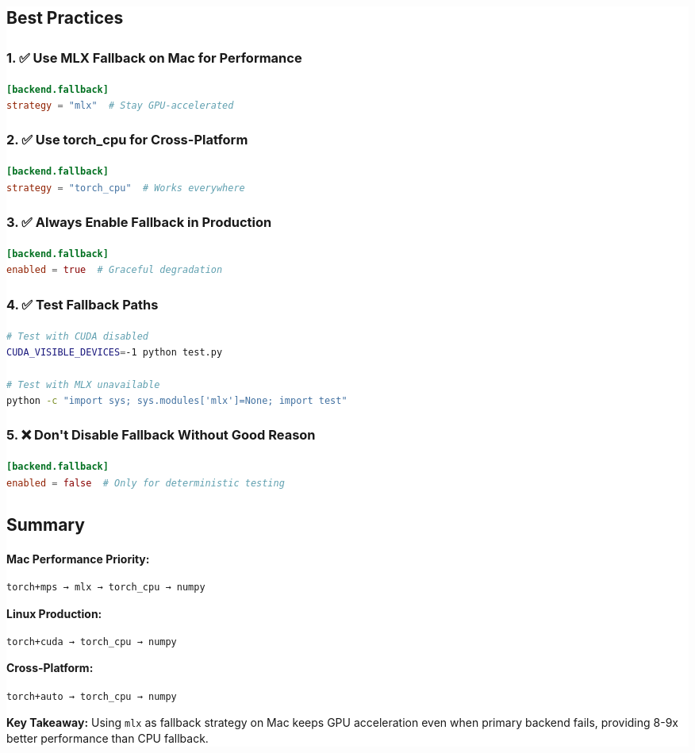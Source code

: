 ## Best Practices

### 1. ✅ Use MLX Fallback on Mac for Performance

```toml
[backend.fallback]
strategy = "mlx"  # Stay GPU-accelerated
```

### 2. ✅ Use torch_cpu for Cross-Platform

```toml
[backend.fallback]
strategy = "torch_cpu"  # Works everywhere
```

### 3. ✅ Always Enable Fallback in Production

```toml
[backend.fallback]
enabled = true  # Graceful degradation
```

### 4. ✅ Test Fallback Paths

```bash
# Test with CUDA disabled
CUDA_VISIBLE_DEVICES=-1 python test.py

# Test with MLX unavailable
python -c "import sys; sys.modules['mlx']=None; import test"
```

### 5. ❌ Don't Disable Fallback Without Good Reason

```toml
[backend.fallback]
enabled = false  # Only for deterministic testing
```

## Summary

**Mac Performance Priority:**
```
torch+mps → mlx → torch_cpu → numpy
```

**Linux Production:**
```
torch+cuda → torch_cpu → numpy
```

**Cross-Platform:**
```
torch+auto → torch_cpu → numpy
```

**Key Takeaway:** Using `mlx` as fallback strategy on Mac keeps GPU acceleration even when primary backend fails, providing 8-9x better performance than CPU fallback.

